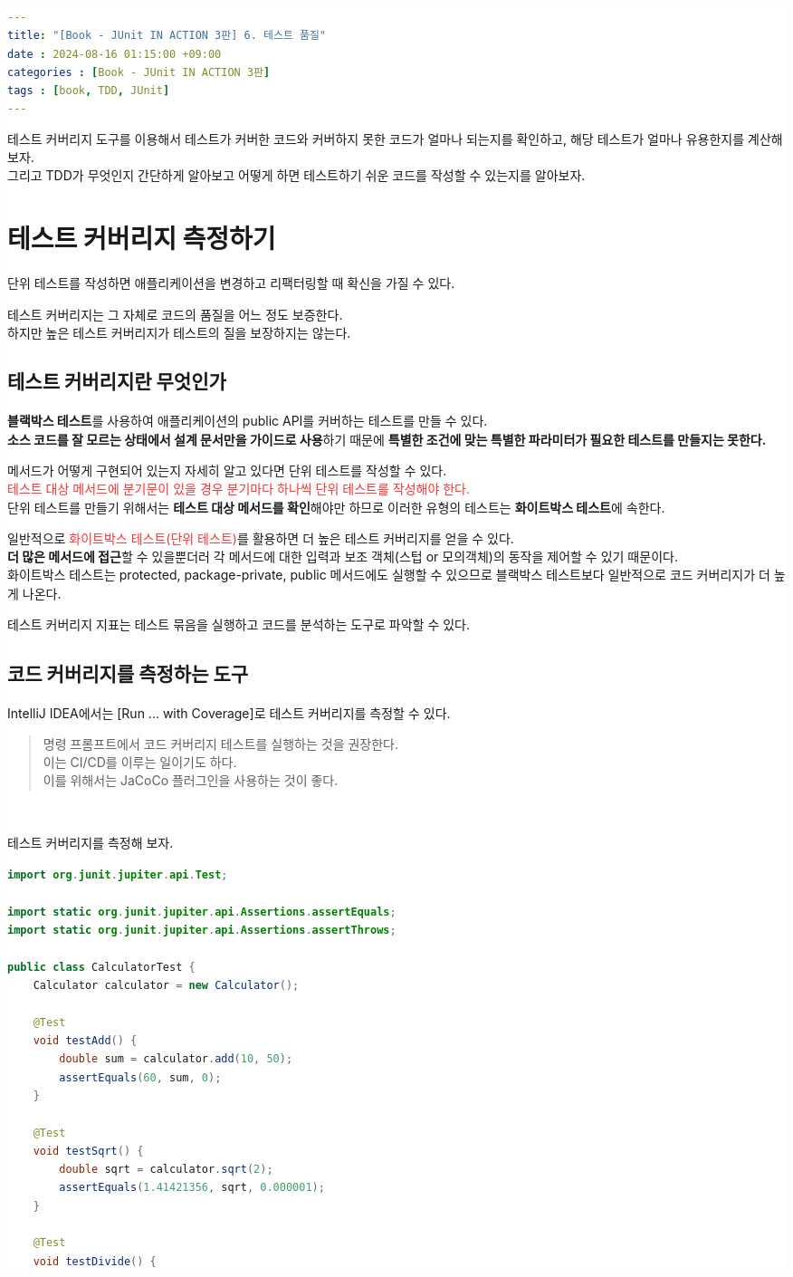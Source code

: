 ```yaml
---
title: "[Book - JUnit IN ACTION 3판] 6. 테스트 품질"
date : 2024-08-16 01:15:00 +09:00
categories : [Book - JUnit IN ACTION 3판]
tags : [book, TDD, JUnit]
---
```


테스트 커버리지 도구를 이용해서 테스트가 커버한 코드와 커버하지 못한 코드가 얼마나 되는지를 확인하고, 해당 테스트가 얼마나 유용한지를 계산해 보자.   
그리고 TDD가 무엇인지 간단하게 알아보고 어떻게 하면 테스트하기 쉬운 코드를 작성할 수 있는지를 알아보자.

# 테스트 커버리지 측정하기
단위 테스트를 작성하면 애플리케이션을 변경하고 리팩터링할 때 확신을 가질 수 있다.

테스트 커버리지는 그 자체로 코드의 품질을 어느 정도 보증한다.   
하지만 높은 테스트 커버리지가 테스트의 질을 보장하지는 않는다.

## 테스트 커버리지란 무엇인가
**블랙박스 테스트**를 사용하여 애플리케이션의 public API를 커버하는 테스트를 만들 수 있다.   
**소스 코드를 잘 모르는 상태에서 설계 문서만을 가이드로 사용**하기 때문에 **특별한 조건에 맞는 특별한 파라미터가 필요한 테스트를 만들지는 못한다.**

메서드가 어떻게 구현되어 있는지 자세히 알고 있다면 단위 테스트를 작성할 수 있다.   
<span style="color:#FF3333">테스트 대상 메서드에 분기문이 있을 경우 분기마다 하나씩 단위 테스트를 작성해야 한다.</span>   
단위 테스트를 만들기 위해서는 **테스트 대상 메서드를 확인**해야만 하므로 이러한 유형의 테스트는 **화이트박스 테스트**에 속한다.

일반적으로 <span style="color:#FF3333">화이트박스 테스트(단위 테스트)</span>를 활용하면 더 높은 테스트 커버리지를 얻을 수 있다.   
**더 많은 메서드에 접근**할 수 있을뿐더러 각 메서드에 대한 입력과 보조 객체(스텁 or 모의객체)의 동작을 제어할 수 있기 때문이다.   
화이트박스 테스트는 protected, package-private, public 메서드에도 실행할 수 있으므로 블랙박스 테스트보다 일반적으로 코드 커버리지가 더 높게 나온다.

테스트 커버리지 지표는 테스트 묶음을 실행하고 코드를 분석하는 도구로 파악할 수 있다.

## 코드 커버리지를 측정하는 도구
IntelliJ IDEA에서는 [Run ... with Coverage]로 테스트 커버리지를 측정할 수 있다.

> 명령 프롬프트에서 코드 커버리지 테스트를 실행하는 것을 권장한다.   
> 이는 CI/CD를 이루는 일이기도 하다.   
> 이를 위해서는 JaCoCo 플러그인을 사용하는 것이 좋다.

<br>

테스트 커버리지를 측정해 보자.
```java
import org.junit.jupiter.api.Test;

import static org.junit.jupiter.api.Assertions.assertEquals;
import static org.junit.jupiter.api.Assertions.assertThrows;

public class CalculatorTest {
    Calculator calculator = new Calculator();

    @Test
    void testAdd() {
        double sum = calculator.add(10, 50);
        assertEquals(60, sum, 0);
    }

    @Test
    void testSqrt() {
        double sqrt = calculator.sqrt(2);
        assertEquals(1.41421356, sqrt, 0.000001);
    }

    @Test
    void testDivide() {
```